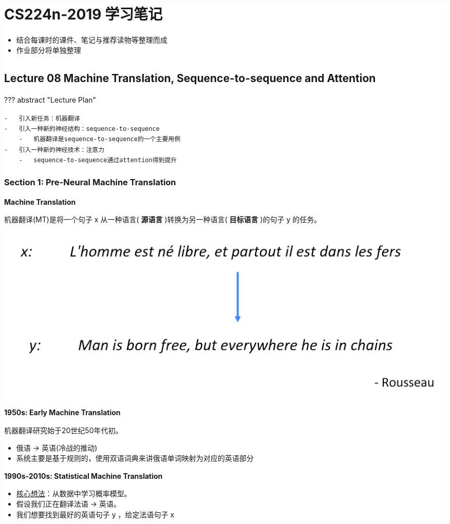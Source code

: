 # CS224n-2019 学习笔记

-   结合每课时的课件、笔记与推荐读物等整理而成
-   作业部分将单独整理

## Lecture 08 Machine Translation, Sequence-to-sequence and Attention

??? abstract "Lecture Plan"

    -   引入新任务：机器翻译
    -   引入一种新的神经结构：sequence-to-sequence
        -   机器翻译是sequence-to-sequence的一个主要用例
    -   引入一种新的神经技术：注意力
        -   sequence-to-sequence通过attention得到提升

### Section 1: Pre-Neural Machine Translation

**Machine Translation**

机器翻译(MT)是将一个句子 x 从一种语言( **源语言** )转换为另一种语言( **目标语言** )的句子 y 的任务。

![1561084448114](imgs/1561084448114.png)

**1950s: Early Machine Translation**

机器翻译研究始于20世纪50年代初。

-   俄语 $\to$ 英语(冷战的推动)
-   系统主要是基于规则的，使用双语词典来讲俄语单词映射为对应的英语部分

**1990s-2010s: Statistical Machine Translation**

-   <u>核心想法</u>：从数据中学习概率模型。
-   假设我们正在翻译法语 $\to$ 英语。
-   我们想要找到最好的英语句子 y ，给定法语句子 x 
